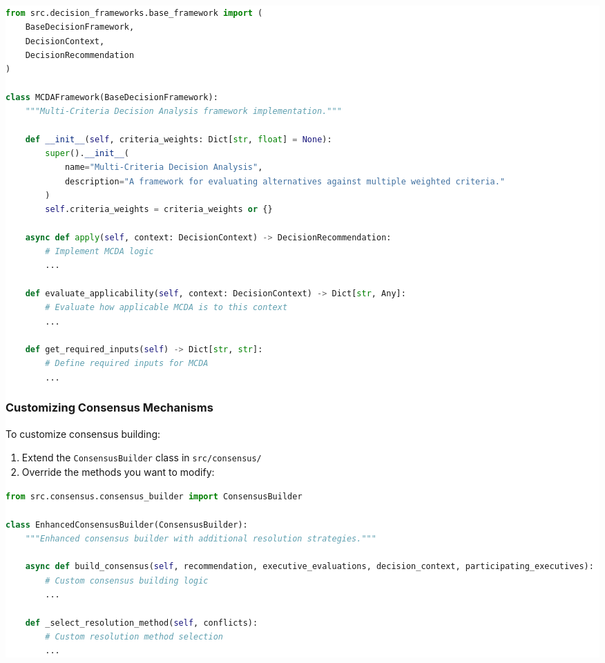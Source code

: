 ```python
from src.decision_frameworks.base_framework import (
    BaseDecisionFramework,
    DecisionContext,
    DecisionRecommendation
)

class MCDAFramework(BaseDecisionFramework):
    """Multi-Criteria Decision Analysis framework implementation."""
    
    def __init__(self, criteria_weights: Dict[str, float] = None):
        super().__init__(
            name="Multi-Criteria Decision Analysis",
            description="A framework for evaluating alternatives against multiple weighted criteria."
        )
        self.criteria_weights = criteria_weights or {}
    
    async def apply(self, context: DecisionContext) -> DecisionRecommendation:
        # Implement MCDA logic
        ...
        
    def evaluate_applicability(self, context: DecisionContext) -> Dict[str, Any]:
        # Evaluate how applicable MCDA is to this context
        ...
        
    def get_required_inputs(self) -> Dict[str, str]:
        # Define required inputs for MCDA
        ...
```

### Customizing Consensus Mechanisms

To customize consensus building:

1. Extend the `ConsensusBuilder` class in `src/consensus/`
2. Override the methods you want to modify:

```python
from src.consensus.consensus_builder import ConsensusBuilder

class EnhancedConsensusBuilder(ConsensusBuilder):
    """Enhanced consensus builder with additional resolution strategies."""
    
    async def build_consensus(self, recommendation, executive_evaluations, decision_context, participating_executives):
        # Custom consensus building logic
        ...
        
    def _select_resolution_method(self, conflicts):
        # Custom resolution method selection
        ...
```
